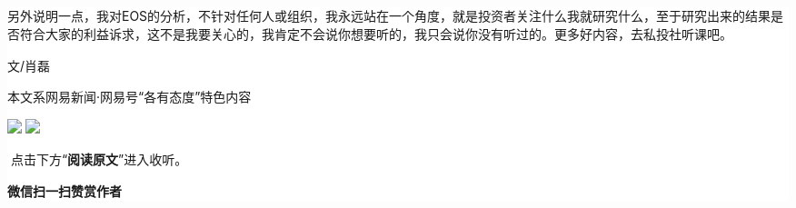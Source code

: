 另外说明一点，我对EOS的分析，不针对任何人或组织，我永远站在一个角度，就是投资者关注什么我就研究什么，至于研究出来的结果是否符合大家的利益诉求，这不是我要关心的，我肯定不会说你想要听的，我只会说你没有听过的。更多好内容，去私投社听课吧。



文/肖磊



本文系网易新闻·网易号“各有态度”特色内容



<img class="" data-copyright="0" data-ratio="1" data-s="300,640" src="https://mmbiz.qpic.cn/mmbiz_jpg/rIYcHn0KrPQVNzp0KyKCfC4OgVCljYNCdeAtOL6wHtO1dN3XLBwW2w0UzVdcQibtJNwNic0QsF5BhY9rPaHvG6kQ/640?wx_fmt=jpeg" data-type="jpeg" data-w="1152"/>



<img class="" data-copyright="0" data-ratio="0.7476038338658147" data-s="300,640" src="https://mmbiz.qpic.cn/mmbiz_jpg/rIYcHn0KrPTkxb5EthEAgdo8CWKm1wnkbdWBoQUumUg9cbjfsj2UL1QPlqgaDwdp4W322yZJoc6l6Z1VeGA38A/640?wx_fmt=jpeg" data-type="jpeg" data-w="626"/>

&nbsp;点击下方“**阅读原文**”进入收听。




**微信扫一扫赞赏作者**